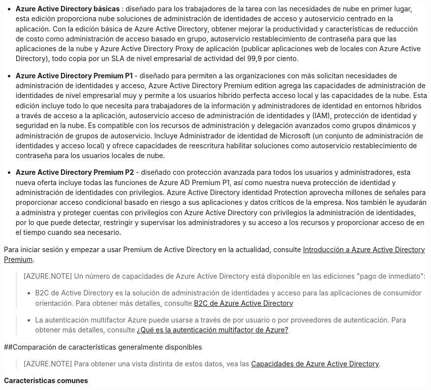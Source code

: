 - **Azure Active Directory básicas** : diseñado para los trabajadores de la tarea con las necesidades de nube en primer lugar, esta edición proporciona nube soluciones de administración de identidades de acceso y autoservicio centrado en la aplicación. Con la edición básica de Azure Active Directory, obtener mejorar la productividad y características de reducción de costo como administración de acceso basado en grupo, autoservicio restablecimiento de contraseña para que las aplicaciones de la nube y Azure Active Directory Proxy de aplicación (publicar aplicaciones web de locales con Azure Active Directory), todo copia por un SLA de nivel empresarial de actividad del 99,9 por ciento.

- **Azure Active Directory Premium P1** - diseñado para permiten a las organizaciones con más solicitan necesidades de administración de identidades y acceso, Azure Active Directory Premium edition agrega las capacidades de administración de identidades de nivel empresarial muy y permite a los usuarios híbrido perfecta acceso local y las capacidades de la nube. Esta edición incluye todo lo que necesita para trabajadores de la información y administradores de identidad en entornos híbridos a través de acceso a la aplicación, autoservicio acceso de administración de identidades y (IAM), protección de identidad y seguridad en la nube. Es compatible con los recursos de administración y delegación avanzados como grupos dinámicos y administración de grupos de autoservicio. Incluye Administrador de identidad de Microsoft (un conjunto de administración de identidades y acceso local) y ofrece capacidades de reescritura habilitar soluciones como autoservicio restablecimiento de contraseña para los usuarios locales de nube.

- **Azure Active Directory Premium P2** - diseñado con protección avanzada para todos los usuarios y administradores, esta nueva oferta incluye todas las funciones de Azure AD Premium P1, así como nuestra nueva protección de identidad y administración de identidades con privilegios. Azure Active Directory identidad Protection aprovecha millones de señales para proporcionar acceso condicional basado en riesgo a sus aplicaciones y datos críticos de la empresa. Nos también le ayudarán a administra y proteger cuentas con privilegios con Azure Active Directory con privilegios la administración de identidades, por lo que puede detectar, restringir y supervisar los administradores y su acceso a los recursos y proporcionar acceso de en el tiempo cuando sea necesario.  

Para iniciar sesión y empezar a usar Premium de Active Directory en la actualidad, consulte [Introducción a Azure Active Directory Premium](active-directory-get-started-premium.md).


> [AZURE.NOTE]
>Un número de capacidades de Azure Active Directory está disponible en las ediciones "pago de inmediato":
>
>- B2C de Active Directory es la solución de administración de identidades y acceso para las aplicaciones de consumidor orientación. Para obtener más detalles, consulte [B2C de Azure Active Directory](https://azure.microsoft.com/documentation/services/active-directory-b2c/)

>-  La autenticación multifactor Azure puede usarse a través de por usuario o por proveedores de autenticación. Para obtener más detalles, consulte [¿Qué es la autenticación multifactor de Azure?](../multi-factor-authentication/multi-factor-authentication.md)


##<a name="comparing-generally-available-features"></a>Comparación de características generalmente disponibles

> [AZURE.NOTE] Para obtener una vista distinta de estos datos, vea las [Capacidades de Azure Active Directory](https://www.microsoft.com/en/server-cloud/products/azure-active-directory/features.aspx).




**Características comunes**


[12]: ./media/active-directory-editions/ic195031.png
